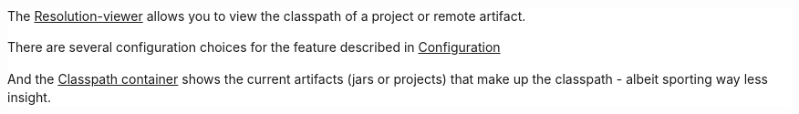 The [Resolution-viewer](./analysis-viewer.md) allows you to view the classpath of a project or remote artifact.

There are several configuration choices for the feature described in [Configuration](../configuration/configuration.md)

And the [Classpath container](../container/container.md) shows the current artifacts (jars or projects) that make up the classpath - albeit sporting way less insight.




